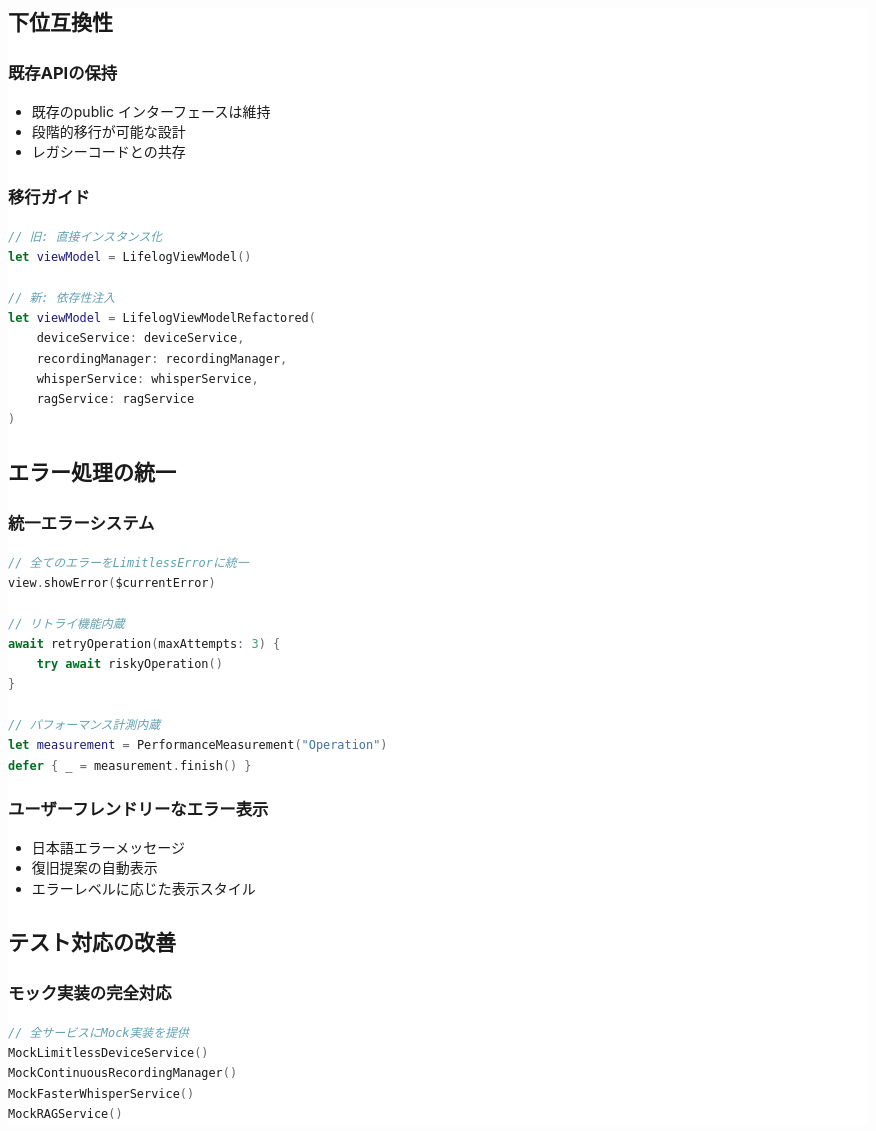 ## 下位互換性

### 既存APIの保持
- 既存のpublic インターフェースは維持
- 段階的移行が可能な設計
- レガシーコードとの共存

### 移行ガイド
```swift
// 旧: 直接インスタンス化
let viewModel = LifelogViewModel()

// 新: 依存性注入
let viewModel = LifelogViewModelRefactored(
    deviceService: deviceService,
    recordingManager: recordingManager,
    whisperService: whisperService,
    ragService: ragService
)
```

## エラー処理の統一

### 統一エラーシステム
```swift
// 全てのエラーをLimitlessErrorに統一
view.showError($currentError)

// リトライ機能内蔵
await retryOperation(maxAttempts: 3) {
    try await riskyOperation()
}

// パフォーマンス計測内蔵
let measurement = PerformanceMeasurement("Operation")
defer { _ = measurement.finish() }
```

### ユーザーフレンドリーなエラー表示
- 日本語エラーメッセージ
- 復旧提案の自動表示
- エラーレベルに応じた表示スタイル

## テスト対応の改善

### モック実装の完全対応
```swift
// 全サービスにMock実装を提供
MockLimitlessDeviceService()
MockContinuousRecordingManager()  
MockFasterWhisperService()
MockRAGService()
```
